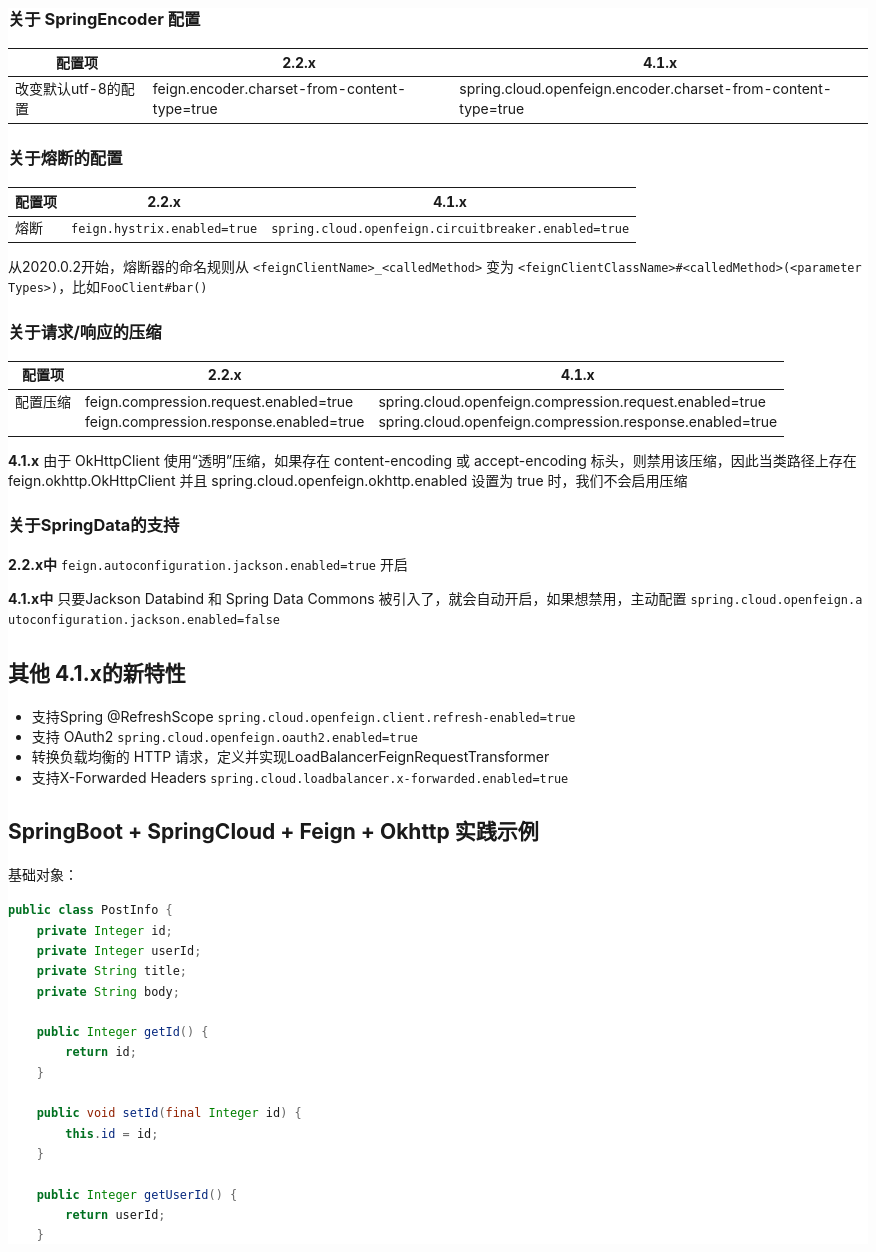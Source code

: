 ### 关于 SpringEncoder 配置

|配置项|2.2.x|4.1.x|
|--|--|--|
|改变默认utf-8的配置|feign.encoder.charset-from-content-type=true|spring.cloud.openfeign.encoder.charset-from-content-type=true|

### 关于熔断的配置

|配置项|2.2.x|4.1.x|
|--|--|--|
|熔断|`feign.hystrix.enabled=true`|`spring.cloud.openfeign.circuitbreaker.enabled=true`|

从2020.0.2开始，熔断器的命名规则从 `<feignClientName>_<calledMethod>` 变为 `<feignClientClassName>#<calledMethod>(<parameterTypes>)`，比如`FooClient#bar()`

### 关于请求/响应的压缩

|配置项|2.2.x|4.1.x|
|--|--|--|
|配置压缩|feign.compression.request.enabled=true <br/> feign.compression.response.enabled=true|spring.cloud.openfeign.compression.request.enabled=true <br/>spring.cloud.openfeign.compression.response.enabled=true|

**4.1.x**
由于 OkHttpClient 使用“透明”压缩，如果存在 content-encoding 或 accept-encoding 标头，则禁用该压缩，因此当类路径上存在 feign.okhttp.OkHttpClient 并且 spring.cloud.openfeign.okhttp.enabled 设置为 true 时，我们不会启用压缩

### 关于SpringData的支持

**2.2.x中**
`feign.autoconfiguration.jackson.enabled=true` 开启

**4.1.x中**
只要Jackson Databind 和 Spring Data Commons 被引入了，就会自动开启，如果想禁用，主动配置 `spring.cloud.openfeign.autoconfiguration.jackson.enabled=false`

## 其他 4.1.x的新特性

- 支持Spring @RefreshScope `spring.cloud.openfeign.client.refresh-enabled=true`
- 支持 OAuth2 `spring.cloud.openfeign.oauth2.enabled=true`
- 转换负载均衡的 HTTP 请求，定义并实现LoadBalancerFeignRequestTransformer
- 支持X-Forwarded Headers `spring.cloud.loadbalancer.x-forwarded.enabled=true`

## SpringBoot + SpringCloud + Feign + Okhttp 实践示例

基础对象：

```java
public class PostInfo {
    private Integer id;
    private Integer userId;
    private String title;
    private String body;

    public Integer getId() {
        return id;
    }

    public void setId(final Integer id) {
        this.id = id;
    }

    public Integer getUserId() {
        return userId;
    }

```